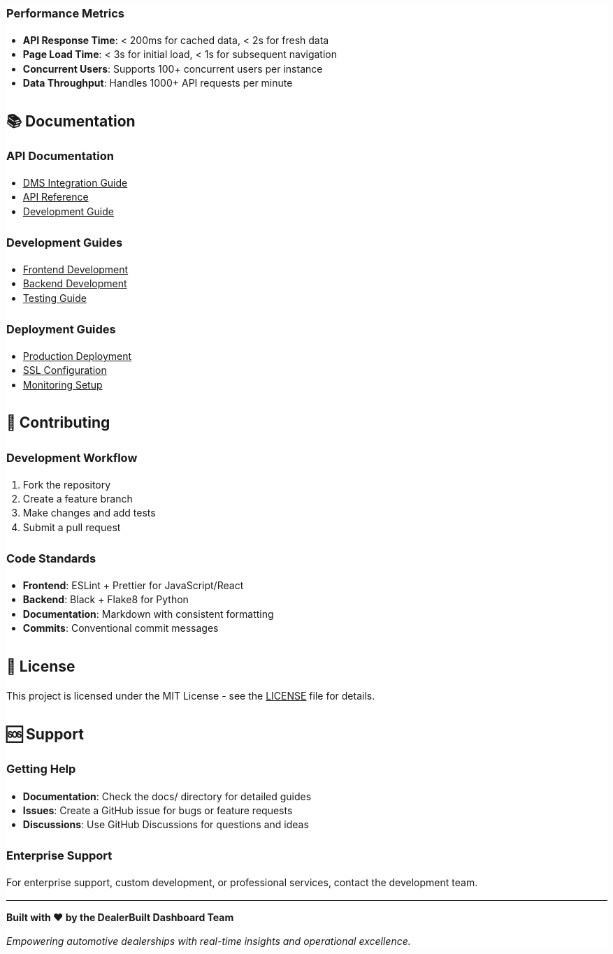### Performance Metrics
- **API Response Time**: < 200ms for cached data, < 2s for fresh data
- **Page Load Time**: < 3s for initial load, < 1s for subsequent navigation
- **Concurrent Users**: Supports 100+ concurrent users per instance
- **Data Throughput**: Handles 1000+ API requests per minute

## 📚 Documentation

### API Documentation
- [DMS Integration Guide](DMS_INTEGRATION.md)
- [API Reference](API_REFERENCE.md)
- [Development Guide](DEVELOPMENT.md)

### Development Guides
- [Frontend Development](docs/frontend-development.md)
- [Backend Development](docs/backend-development.md)
- [Testing Guide](docs/testing.md)

### Deployment Guides
- [Production Deployment](docs/production-deployment.md)
- [SSL Configuration](docs/ssl-configuration.md)
- [Monitoring Setup](docs/monitoring.md)

## 🤝 Contributing

### Development Workflow
1. Fork the repository
2. Create a feature branch
3. Make changes and add tests
4. Submit a pull request

### Code Standards
- **Frontend**: ESLint + Prettier for JavaScript/React
- **Backend**: Black + Flake8 for Python
- **Documentation**: Markdown with consistent formatting
- **Commits**: Conventional commit messages

## 📄 License

This project is licensed under the MIT License - see the [LICENSE](LICENSE) file for details.

## 🆘 Support

### Getting Help
- **Documentation**: Check the docs/ directory for detailed guides
- **Issues**: Create a GitHub issue for bugs or feature requests
- **Discussions**: Use GitHub Discussions for questions and ideas

### Enterprise Support
For enterprise support, custom development, or professional services, contact the development team.

---

**Built with ❤️ by the DealerBuilt Dashboard Team**

*Empowering automotive dealerships with real-time insights and operational excellence.*

